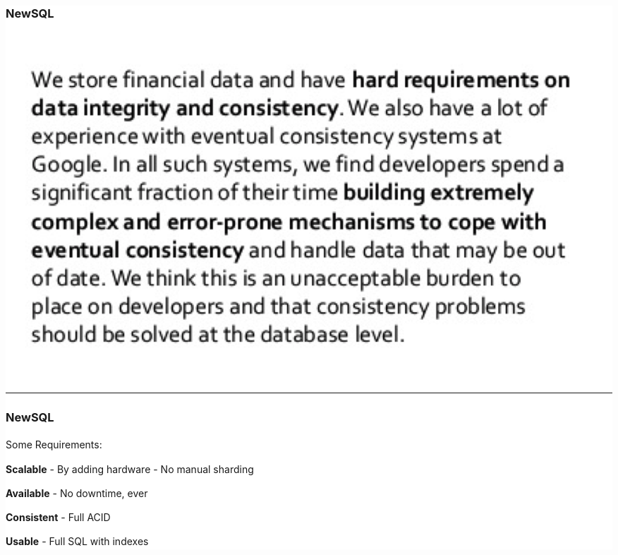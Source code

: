 ### NewSQL
![original 100%](sources/f1_2.png)

---
### NewSQL
Some Requirements:

__Scalable__
    - By adding hardware
    - No manual sharding
    
__Available__
    - No downtime,  ever

__Consistent__
    - Full ACID

__Usable__
    - Full SQL with indexes
   